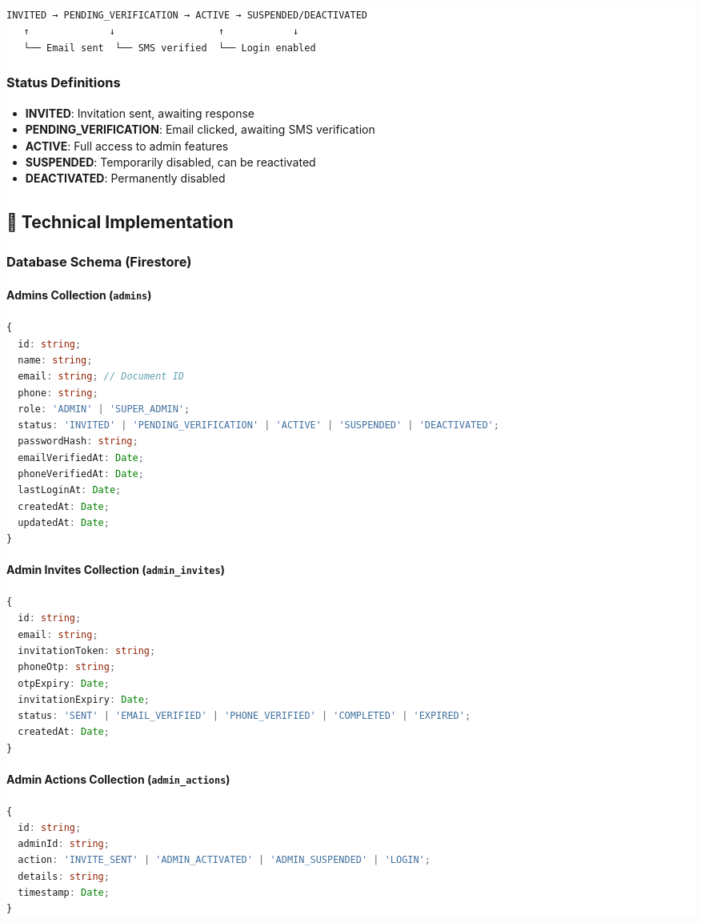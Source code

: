 ```
INVITED → PENDING_VERIFICATION → ACTIVE → SUSPENDED/DEACTIVATED
   ↑              ↓                  ↑            ↓
   └── Email sent  └── SMS verified  └── Login enabled
```

### Status Definitions
- **INVITED**: Invitation sent, awaiting response
- **PENDING_VERIFICATION**: Email clicked, awaiting SMS verification
- **ACTIVE**: Full access to admin features
- **SUSPENDED**: Temporarily disabled, can be reactivated
- **DEACTIVATED**: Permanently disabled

## 🔧 Technical Implementation

### Database Schema (Firestore)

#### Admins Collection (`admins`)
```typescript
{
  id: string;
  name: string;
  email: string; // Document ID
  phone: string;
  role: 'ADMIN' | 'SUPER_ADMIN';
  status: 'INVITED' | 'PENDING_VERIFICATION' | 'ACTIVE' | 'SUSPENDED' | 'DEACTIVATED';
  passwordHash: string;
  emailVerifiedAt: Date;
  phoneVerifiedAt: Date;
  lastLoginAt: Date;
  createdAt: Date;
  updatedAt: Date;
}
```

#### Admin Invites Collection (`admin_invites`)
```typescript
{
  id: string;
  email: string;
  invitationToken: string;
  phoneOtp: string;
  otpExpiry: Date;
  invitationExpiry: Date;
  status: 'SENT' | 'EMAIL_VERIFIED' | 'PHONE_VERIFIED' | 'COMPLETED' | 'EXPIRED';
  createdAt: Date;
}
```

#### Admin Actions Collection (`admin_actions`)
```typescript
{
  id: string;
  adminId: string;
  action: 'INVITE_SENT' | 'ADMIN_ACTIVATED' | 'ADMIN_SUSPENDED' | 'LOGIN';
  details: string;
  timestamp: Date;
}
```

